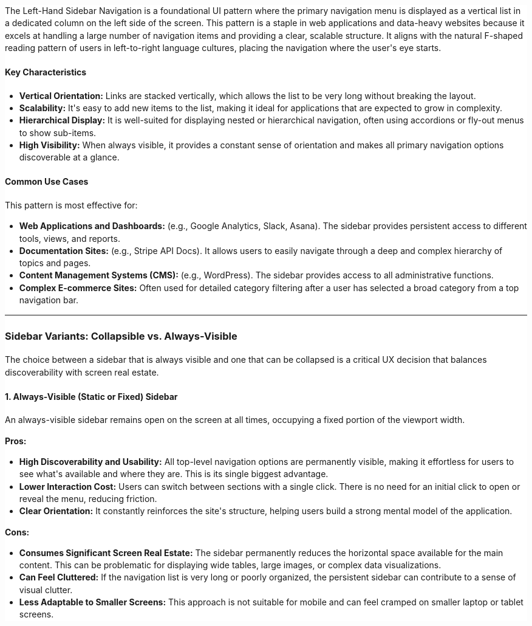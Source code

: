 The Left-Hand Sidebar Navigation is a foundational UI pattern where the primary navigation menu is displayed as a vertical list in a dedicated column on the left side of the screen. This pattern is a staple in web applications and data-heavy websites because it excels at handling a large number of navigation items and providing a clear, scalable structure. It aligns with the natural F-shaped reading pattern of users in left-to-right language cultures, placing the navigation where the user's eye starts.

#### **Key Characteristics**

*   **Vertical Orientation:** Links are stacked vertically, which allows the list to be very long without breaking the layout.
*   **Scalability:** It's easy to add new items to the list, making it ideal for applications that are expected to grow in complexity.
*   **Hierarchical Display:** It is well-suited for displaying nested or hierarchical navigation, often using accordions or fly-out menus to show sub-items.
*   **High Visibility:** When always visible, it provides a constant sense of orientation and makes all primary navigation options discoverable at a glance.

#### **Common Use Cases**

This pattern is most effective for:
*   **Web Applications and Dashboards:** (e.g., Google Analytics, Slack, Asana). The sidebar provides persistent access to different tools, views, and reports.
*   **Documentation Sites:** (e.g., Stripe API Docs). It allows users to easily navigate through a deep and complex hierarchy of topics and pages.
*   **Content Management Systems (CMS):** (e.g., WordPress). The sidebar provides access to all administrative functions.
*   **Complex E-commerce Sites:** Often used for detailed category filtering after a user has selected a broad category from a top navigation bar.

---

### **Sidebar Variants: Collapsible vs. Always-Visible**

The choice between a sidebar that is always visible and one that can be collapsed is a critical UX decision that balances discoverability with screen real estate.

#### **1. Always-Visible (Static or Fixed) Sidebar**

An always-visible sidebar remains open on the screen at all times, occupying a fixed portion of the viewport width.

**Pros:**

*   **High Discoverability and Usability:** All top-level navigation options are permanently visible, making it effortless for users to see what's available and where they are. This is its single biggest advantage.
*   **Lower Interaction Cost:** Users can switch between sections with a single click. There is no need for an initial click to open or reveal the menu, reducing friction.
*   **Clear Orientation:** It constantly reinforces the site's structure, helping users build a strong mental model of the application.

**Cons:**

*   **Consumes Significant Screen Real Estate:** The sidebar permanently reduces the horizontal space available for the main content. This can be problematic for displaying wide tables, large images, or complex data visualizations.
*   **Can Feel Cluttered:** If the navigation list is very long or poorly organized, the persistent sidebar can contribute to a sense of visual clutter.
*   **Less Adaptable to Smaller Screens:** This approach is not suitable for mobile and can feel cramped on smaller laptop or tablet screens.
